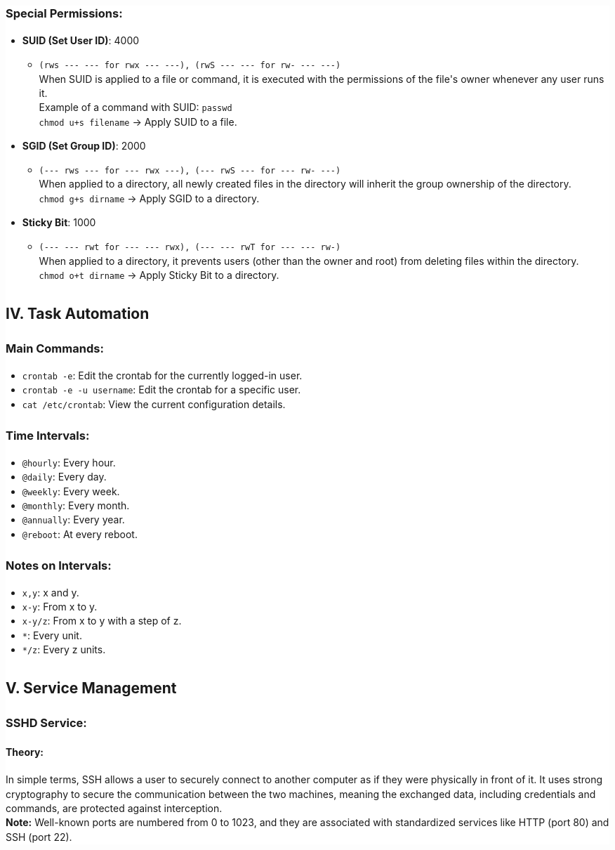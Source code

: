 ### Special Permissions:  
- **SUID (Set User ID)**: 4000  
  - `(rws --- --- for rwx --- ---), (rwS --- --- for rw- --- ---)`  
  When SUID is applied to a file or command, it is executed with the permissions of the file's owner whenever any user runs it.  
  Example of a command with SUID: `passwd`  
  `chmod u+s filename` → Apply SUID to a file.  

- **SGID (Set Group ID)**: 2000  
  - `(--- rws --- for --- rwx ---), (--- rwS --- for --- rw- ---)`  
  When applied to a directory, all newly created files in the directory will inherit the group ownership of the directory.  
  `chmod g+s dirname` → Apply SGID to a directory.  

- **Sticky Bit**: 1000  
  - `(--- --- rwt for --- --- rwx), (--- --- rwT for --- --- rw-)`  
  When applied to a directory, it prevents users (other than the owner and root) from deleting files within the directory.  
  `chmod o+t dirname` → Apply Sticky Bit to a directory.  

## IV. Task Automation

### Main Commands:
- `crontab -e`: Edit the crontab for the currently logged-in user.  
- `crontab -e -u username`: Edit the crontab for a specific user.  
- `cat /etc/crontab`: View the current configuration details.

### Time Intervals:
- `@hourly`: Every hour.  
- `@daily`: Every day.  
- `@weekly`: Every week.  
- `@monthly`: Every month.  
- `@annually`: Every year.  
- `@reboot`: At every reboot.

### Notes on Intervals:
- `x,y`: x and y.  
- `x-y`: From x to y.  
- `x-y/z`: From x to y with a step of z.  
- `*`: Every unit.  
- `*/z`: Every z units.

## V. Service Management

### SSHD Service:
#### Theory:
In simple terms, SSH allows a user to securely connect to another computer as if they were physically in front of it. It uses strong cryptography to secure the communication between the two machines, meaning the exchanged data, including credentials and commands, are protected against interception.  
**Note:** Well-known ports are numbered from 0 to 1023, and they are associated with standardized services like HTTP (port 80) and SSH (port 22).
